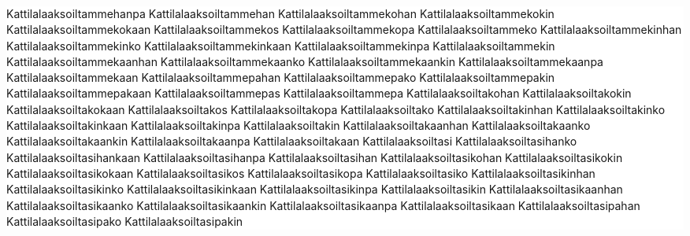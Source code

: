 Kattilalaaksoiltammehanpa
Kattilalaaksoiltammehan
Kattilalaaksoiltammekohan
Kattilalaaksoiltammekokin
Kattilalaaksoiltammekokaan
Kattilalaaksoiltammekos
Kattilalaaksoiltammekopa
Kattilalaaksoiltammeko
Kattilalaaksoiltammekinhan
Kattilalaaksoiltammekinko
Kattilalaaksoiltammekinkaan
Kattilalaaksoiltammekinpa
Kattilalaaksoiltammekin
Kattilalaaksoiltammekaanhan
Kattilalaaksoiltammekaanko
Kattilalaaksoiltammekaankin
Kattilalaaksoiltammekaanpa
Kattilalaaksoiltammekaan
Kattilalaaksoiltammepahan
Kattilalaaksoiltammepako
Kattilalaaksoiltammepakin
Kattilalaaksoiltammepakaan
Kattilalaaksoiltammepas
Kattilalaaksoiltammepa
Kattilalaaksoiltakohan
Kattilalaaksoiltakokin
Kattilalaaksoiltakokaan
Kattilalaaksoiltakos
Kattilalaaksoiltakopa
Kattilalaaksoiltako
Kattilalaaksoiltakinhan
Kattilalaaksoiltakinko
Kattilalaaksoiltakinkaan
Kattilalaaksoiltakinpa
Kattilalaaksoiltakin
Kattilalaaksoiltakaanhan
Kattilalaaksoiltakaanko
Kattilalaaksoiltakaankin
Kattilalaaksoiltakaanpa
Kattilalaaksoiltakaan
Kattilalaaksoiltasi
Kattilalaaksoiltasihanko
Kattilalaaksoiltasihankaan
Kattilalaaksoiltasihanpa
Kattilalaaksoiltasihan
Kattilalaaksoiltasikohan
Kattilalaaksoiltasikokin
Kattilalaaksoiltasikokaan
Kattilalaaksoiltasikos
Kattilalaaksoiltasikopa
Kattilalaaksoiltasiko
Kattilalaaksoiltasikinhan
Kattilalaaksoiltasikinko
Kattilalaaksoiltasikinkaan
Kattilalaaksoiltasikinpa
Kattilalaaksoiltasikin
Kattilalaaksoiltasikaanhan
Kattilalaaksoiltasikaanko
Kattilalaaksoiltasikaankin
Kattilalaaksoiltasikaanpa
Kattilalaaksoiltasikaan
Kattilalaaksoiltasipahan
Kattilalaaksoiltasipako
Kattilalaaksoiltasipakin